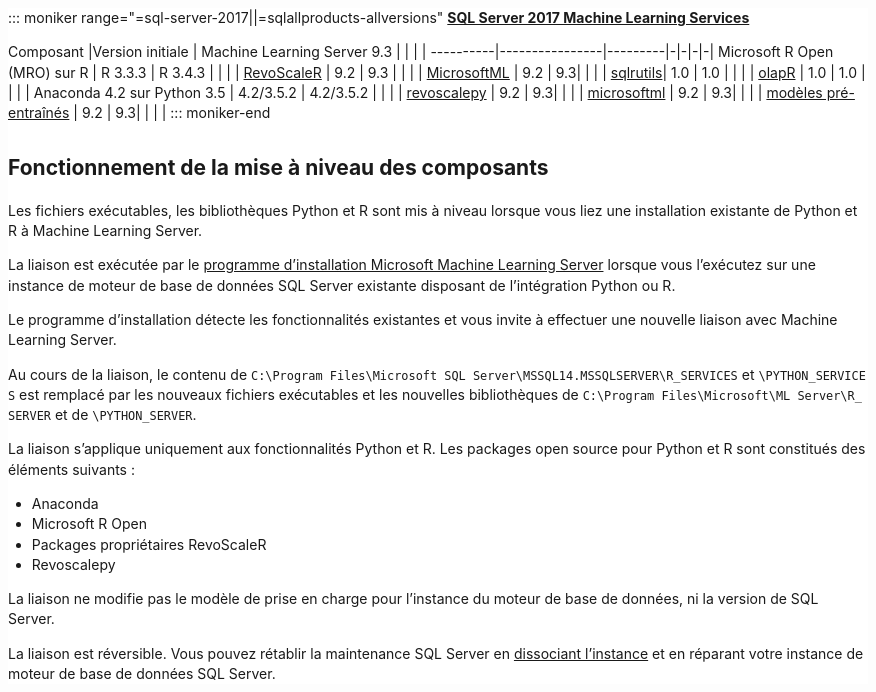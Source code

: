 ::: moniker range="=sql-server-2017||=sqlallproducts-allversions"
[**SQL Server 2017 Machine Learning Services**](../install/sql-machine-learning-services-windows-install.md)

Composant |Version initiale | Machine Learning Server 9.3 | | | |
----------|----------------|---------|-|-|-|-|
Microsoft R Open (MRO) sur R | R 3.3.3 | R 3.4.3 | | | |
[RevoScaleR](https://docs.microsoft.com/machine-learning-server/r-reference/revoscaler/revoscaler) |   9.2 |  9.3 | | | |
[MicrosoftML](https://docs.microsoft.com/machine-learning-server/r-reference/microsoftml/microsoftml-package) | 9.2  | 9.3| | | |
[sqlrutils](https://docs.microsoft.com/machine-learning-server/r-reference/sqlrutils/sqlrutils)| 1.0 |  1.0 | | | |
[olapR](https://docs.microsoft.com/machine-learning-server/r-reference/olapr/olapr) | 1.0 |  1.0 | | | |
Anaconda 4.2 sur Python 3.5  | 4.2/3.5.2 | 4.2/3.5.2 | | | |
[revoscalepy](https://docs.microsoft.com/machine-learning-server/python-reference/revoscalepy/revoscalepy-package) | 9.2  | 9.3| | | |
[microsoftml](https://docs.microsoft.com/machine-learning-server/python-reference/microsoftml/microsoftml-package) | 9.2  | 9.3| | | |
[modèles pré-entraînés](https://docs.microsoft.com/machine-learning-server/install/microsoftml-install-pretrained-models) | 9.2 | 9.3| | | |
::: moniker-end

## <a name="how-component-upgrade-works"></a>Fonctionnement de la mise à niveau des composants

Les fichiers exécutables, les bibliothèques Python et R sont mis à niveau lorsque vous liez une installation existante de Python et R à Machine Learning Server.

La liaison est exécutée par le [programme d’installation Microsoft Machine Learning Server](https://docs.microsoft.com/machine-learning-server/install/machine-learning-server-windows-install) lorsque vous l’exécutez sur une instance de moteur de base de données SQL Server existante disposant de l’intégration Python ou R. 

Le programme d’installation détecte les fonctionnalités existantes et vous invite à effectuer une nouvelle liaison avec Machine Learning Server.

Au cours de la liaison, le contenu de `C:\Program Files\Microsoft SQL Server\MSSQL14.MSSQLSERVER\R_SERVICES` et `\PYTHON_SERVICES` est remplacé par les nouveaux fichiers exécutables et les nouvelles bibliothèques de `C:\Program Files\Microsoft\ML Server\R_SERVER` et de `\PYTHON_SERVER`.

La liaison s’applique uniquement aux fonctionnalités Python et R. Les packages open source pour Python et R sont constitués des éléments suivants :

- Anaconda
- Microsoft R Open
- Packages propriétaires RevoScaleR
- Revoscalepy

La liaison ne modifie pas le modèle de prise en charge pour l’instance du moteur de base de données, ni la version de SQL Server.

La liaison est réversible. Vous pouvez rétablir la maintenance SQL Server en [dissociant l’instance](#bkmk_Unbind) et en réparant votre instance de moteur de base de données SQL Server.
